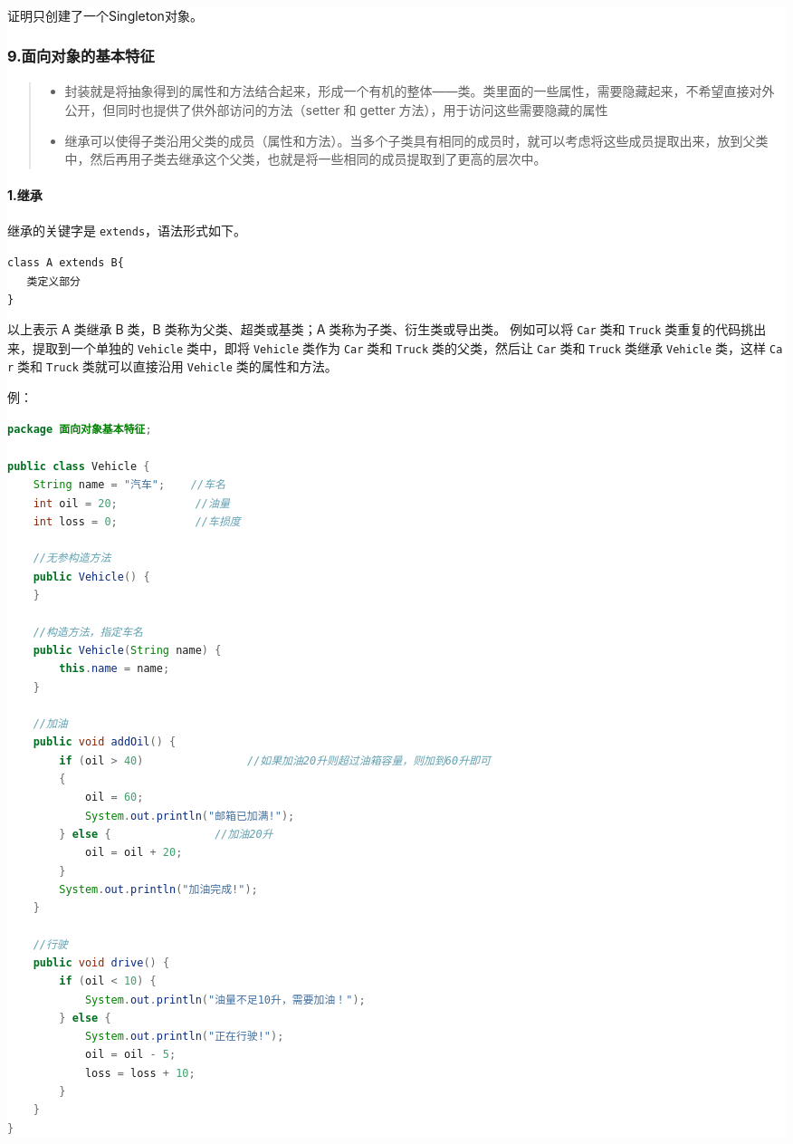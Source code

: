 证明只创建了一个Singleton对象。

### 9.面向对象的基本特征

> - 封装就是将抽象得到的属性和方法结合起来，形成一个有机的整体——类。类里面的一些属性，需要隐藏起来，不希望直接对外公开，但同时也提供了供外部访问的方法（setter 和 getter 方法），用于访问这些需要隐藏的属性
>
> - 继承可以使得子类沿用父类的成员（属性和方法）。当多个子类具有相同的成员时，就可以考虑将这些成员提取出来，放到父类中，然后再用子类去继承这个父类，也就是将一些相同的成员提取到了更高的层次中。

#### 1.继承

 继承的关键字是 `extends`，语法形式如下。

 ```
class A extends B{
    类定义部分
}
 ```

 以上表示 A 类继承 B 类，B 类称为父类、超类或基类；A 类称为子类、衍生类或导出类。 例如可以将 `Car` 类和 `Truck` 类重复的代码挑出来，提取到一个单独的 `Vehicle` 类中，即将 `Vehicle` 类作为 `Car` 类和 `Truck` 类的父类，然后让 `Car` 类和 `Truck` 类继承 `Vehicle` 类，这样 `Car` 类和 `Truck` 类就可以直接沿用 `Vehicle` 类的属性和方法。

例：

```java
package 面向对象基本特征;

public class Vehicle {
    String name = "汽车";    //车名
    int oil = 20;            //油量
    int loss = 0;            //车损度

    //无参构造方法
    public Vehicle() {
    }

    //构造方法，指定车名
    public Vehicle(String name) {
        this.name = name;
    }

    //加油
    public void addOil() {
        if (oil > 40)                //如果加油20升则超过油箱容量，则加到60升即可
        {
            oil = 60;
            System.out.println("邮箱已加满!");
        } else {                //加油20升
            oil = oil + 20;
        }
        System.out.println("加油完成!");
    }

    //行驶
    public void drive() {
        if (oil < 10) {
            System.out.println("油量不足10升，需要加油！");
        } else {
            System.out.println("正在行驶!");
            oil = oil - 5;
            loss = loss + 10;
        }
    }
}
```

